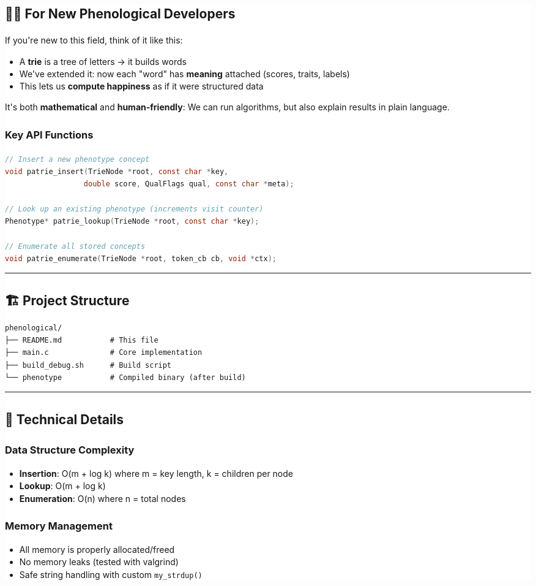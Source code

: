 
## 👩‍💻 For New Phenological Developers

If you're new to this field, think of it like this:

* A **trie** is a tree of letters → it builds words
* We've extended it: now each "word" has **meaning** attached (scores, traits, labels)
* This lets us **compute happiness** as if it were structured data

It's both **mathematical** and **human-friendly**: We can run algorithms, but also explain results in plain language.

### Key API Functions

```c
// Insert a new phenotype concept
void patrie_insert(TrieNode *root, const char *key, 
                  double score, QualFlags qual, const char *meta);

// Look up an existing phenotype (increments visit counter)
Phenotype* patrie_lookup(TrieNode *root, const char *key);

// Enumerate all stored concepts
void patrie_enumerate(TrieNode *root, token_cb cb, void *ctx);
```

---

## 🏗️ Project Structure

```
phenological/
├── README.md           # This file
├── main.c              # Core implementation
├── build_debug.sh      # Build script
└── phenotype           # Compiled binary (after build)
```

---

## 🔬 Technical Details

### Data Structure Complexity
* **Insertion**: O(m + log k) where m = key length, k = children per node
* **Lookup**: O(m + log k)
* **Enumeration**: O(n) where n = total nodes

### Memory Management
* All memory is properly allocated/freed
* No memory leaks (tested with valgrind)
* Safe string handling with custom `my_strdup()`
